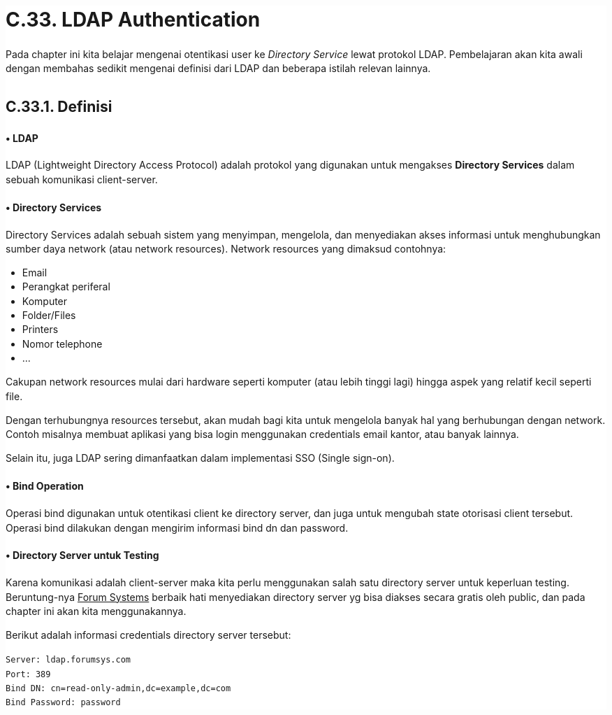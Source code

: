 # C.33. LDAP Authentication

Pada chapter ini kita belajar mengenai otentikasi user ke *Directory Service* lewat protokol LDAP. Pembelajaran akan kita awali dengan membahas sedikit mengenai definisi dari LDAP dan beberapa istilah relevan lainnya.

## C.33.1. Definisi

#### • LDAP

LDAP (Lightweight Directory Access Protocol) adalah protokol yang digunakan untuk mengakses **Directory Services** dalam sebuah komunikasi client-server.

#### • Directory Services

Directory Services adalah sebuah sistem yang menyimpan, mengelola, dan menyediakan akses informasi untuk menghubungkan sumber daya network (atau network resources). Network resources yang dimaksud contohnya:

- Email
- Perangkat periferal
- Komputer
- Folder/Files
- Printers
- Nomor telephone
- ...

Cakupan network resources mulai dari hardware seperti komputer (atau lebih tinggi lagi) hingga aspek yang relatif kecil seperti file.

Dengan terhubungnya resources tersebut, akan mudah bagi kita untuk mengelola banyak hal yang berhubungan dengan network. Contoh misalnya membuat aplikasi yang bisa login menggunakan credentials email kantor, atau banyak lainnya.

Selain itu, juga LDAP sering dimanfaatkan dalam implementasi SSO (Single sign-on).

#### • Bind Operation

Operasi bind digunakan untuk otentikasi client ke directory server, dan juga untuk mengubah state otorisasi client tersebut. Operasi bind dilakukan dengan mengirim informasi bind dn dan password.

#### • Directory Server untuk Testing

Karena komunikasi adalah client-server maka kita perlu menggunakan salah satu directory server untuk keperluan testing. Beruntung-nya [Forum Systems](http://www.forumsys.com) berbaik hati menyediakan directory server yg bisa diakses secara gratis oleh public, dan pada chapter ini akan kita menggunakannya. 

Berikut adalah informasi credentials directory server tersebut:

```
Server: ldap.forumsys.com  
Port: 389
Bind DN: cn=read-only-admin,dc=example,dc=com
Bind Password: password
```
